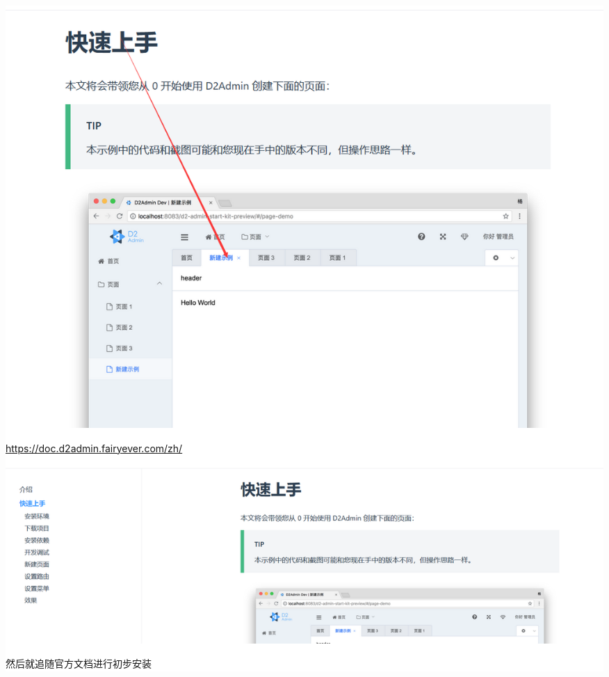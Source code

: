 ![1558706936126](assets/1558706936126.png)

https://doc.d2admin.fairyever.com/zh/

![1558706817018](assets/1558706817018.png)

然后就追随官方文档进行初步安装

